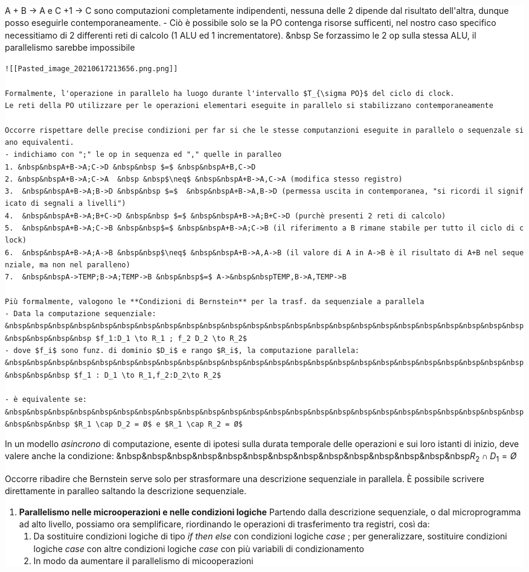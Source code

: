    
   A + B -> A e C +1 -> C sono computazioni completamente indipendenti, nessuna delle 2 dipende dal risultato dell'altra, dunque posso eseguirle contemporaneamente.
    - Ciò è possibile solo se la PO contenga risorse sufficenti, nel nostro caso specifico necessitiamo di 2 differenti reti di calcolo (1 ALU ed 1 incrementatore). &nbsp
    Se forzassimo le 2 op sulla stessa ALU, il parallelismo sarebbe impossibile
	
	![[Pasted_image_20210617213656.png.png]]
	
	Formalmente, l'operazione in parallelo ha luogo durante l'intervallo $T_{\sigma PO}$ del ciclo di clock. 
	Le reti della PO utilizzare per le operazioni elementari eseguite in parallelo si stabilizzano contemporaneamente
	
	Occorre rispettare delle precise condizioni per far si che le stesse computanzioni eseguite in parallelo o sequenzale siano equivalenti.
	- indichiamo con ";" le op in sequenza ed "," quelle in paralleo
	1. &nbsp&nbspA+B->A;C->D &nbsp&nbsp $=$ &nbsp&nbspA+B,C->D
	2. &nbsp&nbspA+B->A;C->A  &nbsp &nbsp$\neq$ &nbsp&nbspA+B->A,C->A (modifica stesso registro)
	3.  &nbsp&nbspA+B->A;B->D &nbsp&nbsp $=$  &nbsp&nbspA+B->A,B->D (permessa uscita in contemporanea, "si ricordi il significato di segnali a livelli")
	4.  &nbsp&nbspA+B->A;B+C->D &nbsp&nbsp $=$ &nbsp&nbspA+B->A;B+C->D (purchè presenti 2 reti di calcolo)
	5.  &nbsp&nbspA+B->A;C->B &nbsp&nbsp$=$ &nbsp&nbspA+B->A;C->B (il riferimento a B rimane stabile per tutto il ciclo di clock)
	6.  &nbsp&nbspA+B->A;A->B &nbsp&nbsp$\neq$ &nbsp&nbspA+B->A,A->B (il valore di A in A->B è il risultato di A+B nel sequenziale, ma non nel paralleno)
	7.  &nbsp&nbspA->TEMP;B->A;TEMP->B &nbsp&nbsp$=$ A->&nbsp&nbspTEMP,B->A,TEMP->B

    Più formalmente, valogono le **Condizioni di Bernstein** per la trasf. da sequenziale a parallela
	- Data la computazione sequenziale:
	&nbsp&nbsp&nbsp&nbsp&nbsp&nbsp&nbsp&nbsp&nbsp&nbsp&nbsp&nbsp&nbsp&nbsp&nbsp&nbsp&nbsp&nbsp&nbsp&nbsp&nbsp&nbsp&nbsp&nbsp&nbsp&nbsp&nbsp&nbsp $f_1:D_1 \to R_1 ; f_2 D_2 \to R_2$
	- dove $f_i$ sono funz. di dominio $D_i$ e rango $R_i$, la computazione parallela:
	&nbsp&nbsp&nbsp&nbsp&nbsp&nbsp&nbsp&nbsp&nbsp&nbsp&nbsp&nbsp&nbsp&nbsp&nbsp&nbsp&nbsp&nbsp&nbsp&nbsp&nbsp&nbsp&nbsp&nbsp&nbsp&nbsp&nbsp $f_1 : D_1 \to R_1,f_2:D_2\to R_2$
	
	- è equivalente se:
	&nbsp&nbsp&nbsp&nbsp&nbsp&nbsp&nbsp&nbsp&nbsp&nbsp&nbsp&nbsp&nbsp&nbsp&nbsp&nbsp&nbsp&nbsp&nbsp&nbsp&nbsp&nbsp&nbsp&nbsp&nbsp&nbsp&nbsp $R_1 \cap D_2 = Ø$ e $R_1 \cap R_2 = Ø$
	
	
   In un modello *asincrono* di computazione, esente di ipotesi sulla durata temporale delle operazioni e sui loro istanti di inizio, deve valere anche la condizione: &nbsp&nbsp&nbsp&nbsp&nbsp&nbsp&nbsp&nbsp&nbsp&nbsp&nbsp&nbsp&nbsp&nbsp$R_2 \cap D_1 = Ø$
   
   Occorre ribadire che Bernstein serve solo per strasformare una descrizione sequenziale in parallela. 
   È possibile scrivere direttamente in paralleo saltando la descrizione sequenziale.
   
  1. **Parallelismo nelle microoperazioni e nelle condizioni logiche**
  Partendo dalla descrizione sequenziale, o dal microprogramma ad alto livello, 
  possiamo ora semplificare, riordinando le operazioni di trasferimento tra registri, così da:
     1. Da sostituire condizioni logiche di tipo *if then else* con condizioni logiche *case* ; per generalizzare,  sostituire condizioni logiche *case* con altre condizioni logiche *case* con più variabili di condizionamento
	 2. In modo da aumentare il parallelismo di micooperazioni
	 